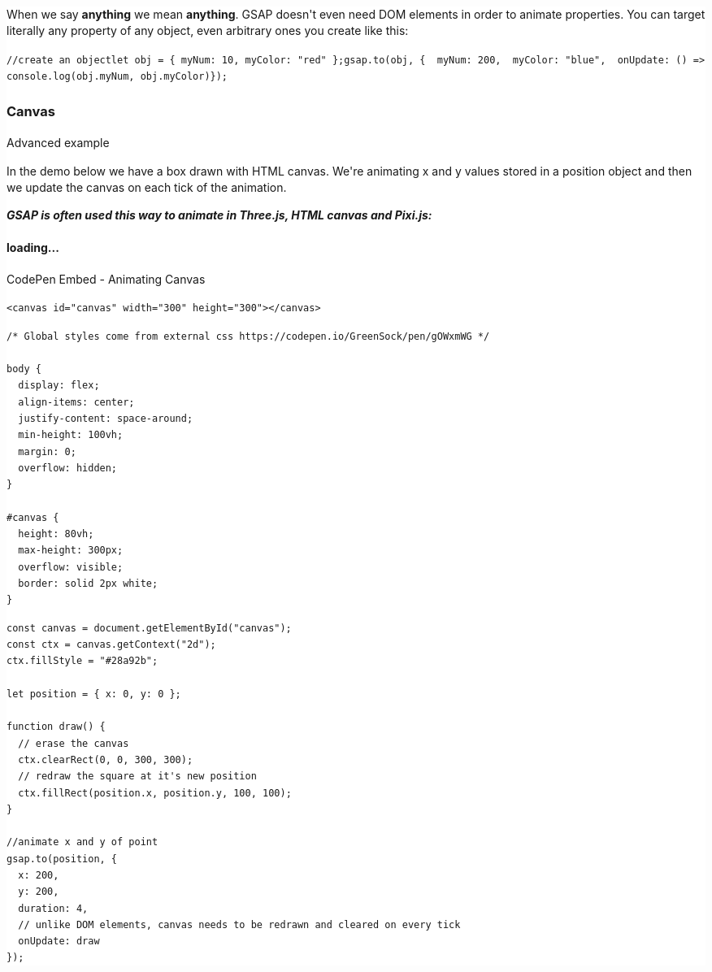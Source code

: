 When we say **anything** we mean **anything**. GSAP doesn't even need DOM elements in order to animate properties. You can target literally any property of any object, even arbitrary ones you create like this:

```
//create an objectlet obj = { myNum: 10, myColor: "red" };gsap.to(obj, {  myNum: 200,  myColor: "blue",  onUpdate: () => console.log(obj.myNum, obj.myColor)});
```

### Canvas[​](#canvas "Direct link to Canvas")

Advanced example

In the demo below we have a box drawn with HTML canvas. We're animating x and y values stored in a position object and then we update the canvas on each tick of the animation.

**_GSAP is often used this way to animate in Three.js, HTML canvas and Pixi.js:_**

#### loading...

  CodePen Embed - Animating Canvas  

```
<canvas id="canvas" width="300" height="300"></canvas>
```

```
/* Global styles come from external css https://codepen.io/GreenSock/pen/gOWxmWG */

body {
  display: flex;
  align-items: center;
  justify-content: space-around;
  min-height: 100vh;
  margin: 0;
  overflow: hidden;
}

#canvas {
  height: 80vh;
  max-height: 300px;
  overflow: visible;
  border: solid 2px white;
}
```

```
const canvas = document.getElementById("canvas");
const ctx = canvas.getContext("2d");
ctx.fillStyle = "#28a92b";

let position = { x: 0, y: 0 };

function draw() {
  // erase the canvas
  ctx.clearRect(0, 0, 300, 300);
  // redraw the square at it's new position
  ctx.fillRect(position.x, position.y, 100, 100);
}

//animate x and y of point
gsap.to(position, { 
  x: 200, 
  y: 200, 
  duration: 4,
  // unlike DOM elements, canvas needs to be redrawn and cleared on every tick
  onUpdate: draw 
});
```